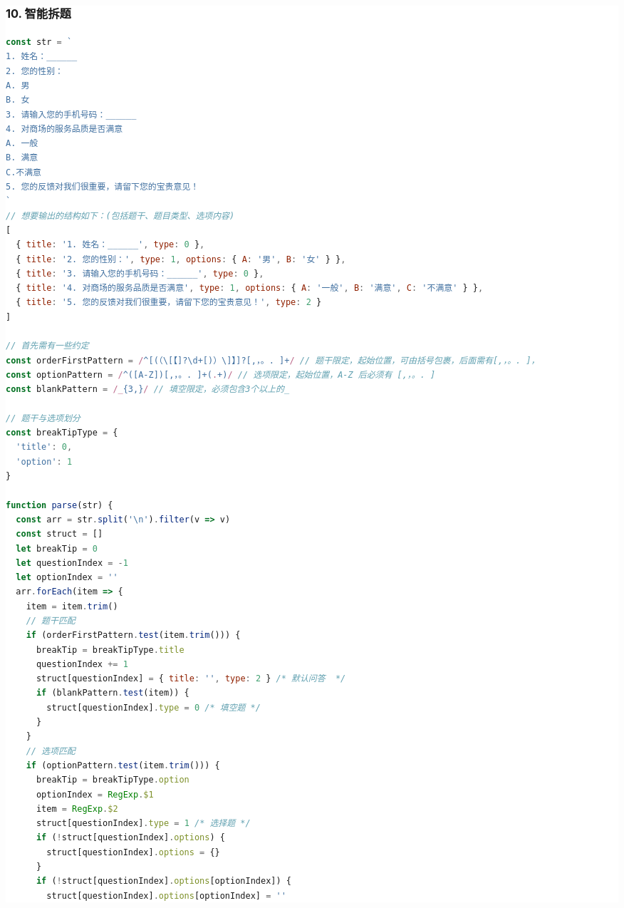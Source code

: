 ### 10. 智能拆题

```js
const str = `
1. 姓名：______
2. 您的性别：
A. 男
B. 女
3. 请输入您的手机号码：______
4. 对商场的服务品质是否满意
A. 一般
B. 满意
C.不满意
5. 您的反馈对我们很重要，请留下您的宝贵意见！
`
// 想要输出的结构如下：(包括题干、题目类型、选项内容)
[
  { title: '1. 姓名：______', type: 0 },
  { title: '2. 您的性别：', type: 1, options: { A: '男', B: '女' } },
  { title: '3. 请输入您的手机号码：______', type: 0 },
  { title: '4. 对商场的服务品质是否满意', type: 1, options: { A: '一般', B: '满意', C: '不满意' } },
  { title: '5. 您的反馈对我们很重要，请留下您的宝贵意见！', type: 2 }
]

// 首先需有一些约定
const orderFirstPattern = /^[(（\[【]?\d+[)）\]】]?[,，。. ]+/ // 题干限定，起始位置，可由括号包裹，后面需有[,，。. ]，
const optionPattern = /^([A-Z])[,，。. ]+(.+)/ // 选项限定，起始位置，A-Z 后必须有 [,，。. ]
const blankPattern = /_{3,}/ // 填空限定，必须包含3个以上的_

// 题干与选项划分
const breakTipType = {
  'title': 0,
  'option': 1
}

function parse(str) {
  const arr = str.split('\n').filter(v => v)
  const struct = []
  let breakTip = 0
  let questionIndex = -1
  let optionIndex = ''
  arr.forEach(item => {
    item = item.trim()
    // 题干匹配
    if (orderFirstPattern.test(item.trim())) {
      breakTip = breakTipType.title
      questionIndex += 1
      struct[questionIndex] = { title: '', type: 2 } /* 默认问答  */
      if (blankPattern.test(item)) {
        struct[questionIndex].type = 0 /* 填空题 */
      }
    }
    // 选项匹配
    if (optionPattern.test(item.trim())) {
      breakTip = breakTipType.option
      optionIndex = RegExp.$1
      item = RegExp.$2
      struct[questionIndex].type = 1 /* 选择题 */
      if (!struct[questionIndex].options) {
        struct[questionIndex].options = {}
      }
      if (!struct[questionIndex].options[optionIndex]) {
        struct[questionIndex].options[optionIndex] = ''
```
